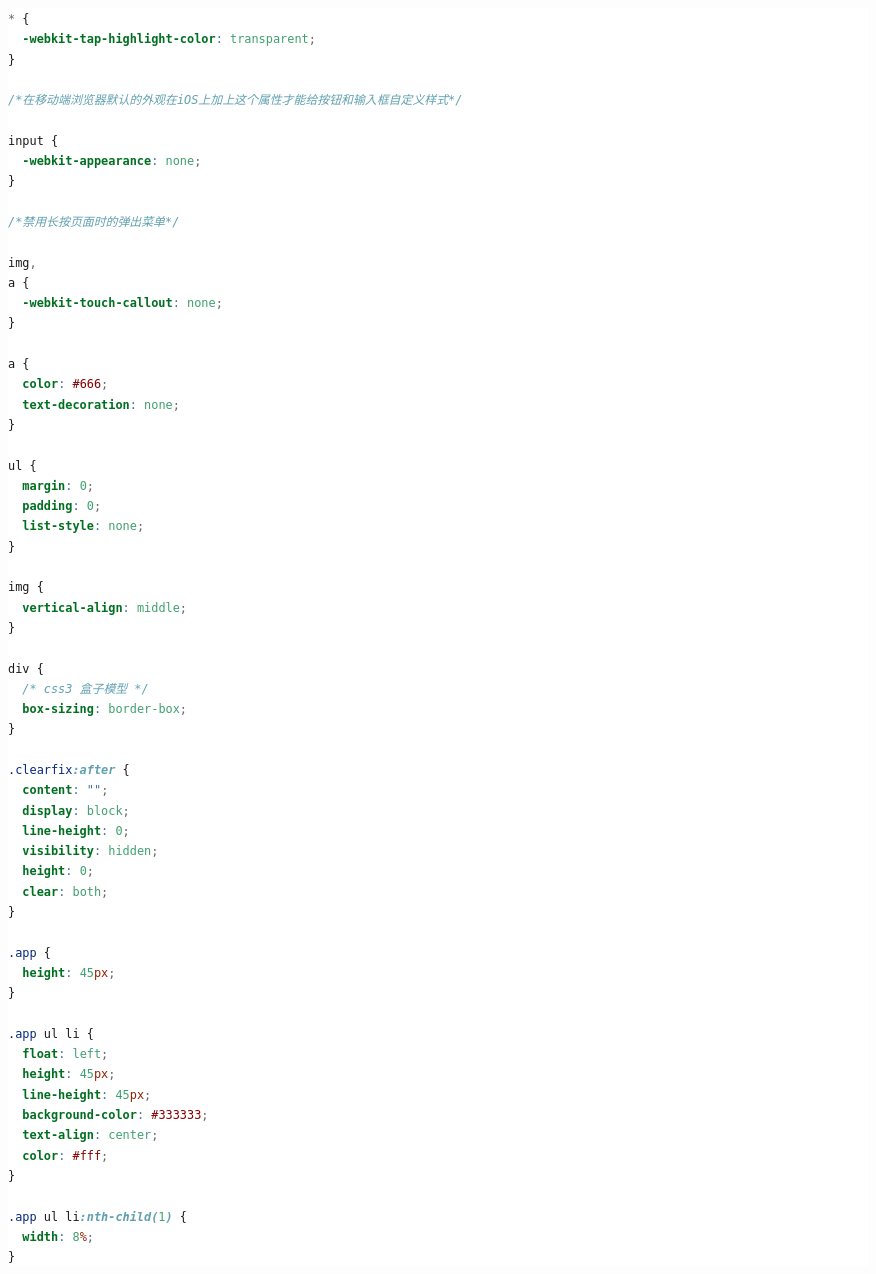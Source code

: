 ```css
* {
  -webkit-tap-highlight-color: transparent;
}

/*在移动端浏览器默认的外观在iOS上加上这个属性才能给按钮和输入框自定义样式*/

input {
  -webkit-appearance: none;
}

/*禁用长按页面时的弹出菜单*/

img,
a {
  -webkit-touch-callout: none;
}

a {
  color: #666;
  text-decoration: none;
}

ul {
  margin: 0;
  padding: 0;
  list-style: none;
}

img {
  vertical-align: middle;
}

div {
  /* css3 盒子模型 */
  box-sizing: border-box;
}

.clearfix:after {
  content: "";
  display: block;
  line-height: 0;
  visibility: hidden;
  height: 0;
  clear: both;
}

.app {
  height: 45px;
}

.app ul li {
  float: left;
  height: 45px;
  line-height: 45px;
  background-color: #333333;
  text-align: center;
  color: #fff;
}

.app ul li:nth-child(1) {
  width: 8%;
}

```